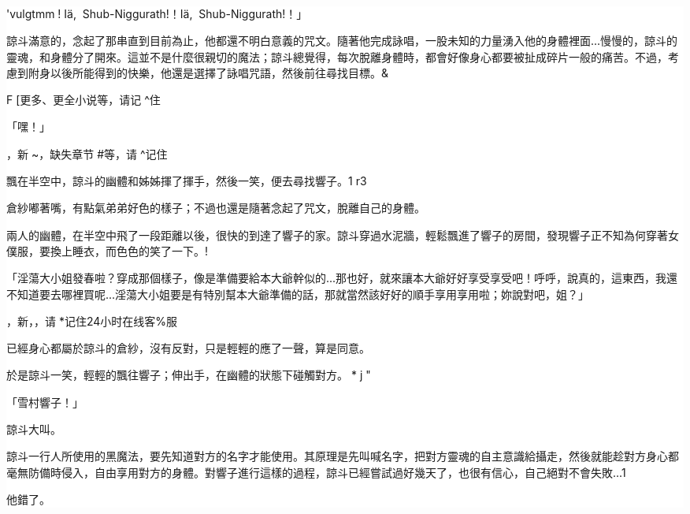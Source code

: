  'vulgtmm ! Iä,  Shub-Niggurath!！Iä,  Shub-Niggurath!！」



諒斗滿意的，念起了那串直到目前為止，他都還不明白意義的咒文。隨著他完成詠唱，一股未知的力量湧入他的身體裡面...慢慢的，諒斗的靈魂，和身體分了開來。這並不是什麼很親切的魔法；諒斗總覺得，每次脫離身體時，都會好像身心都要被扯成碎片一般的痛苦。不過，考慮到附身以後所能得到的快樂，他還是選擇了詠唱咒語，然後前往尋找目標。&



F [更多、更全小说等，请记 ^住



「嘿！」



，新 ~，缺失章节 #等，请 ^记住



飄在半空中，諒斗的幽體和姊姊揮了揮手，然後一笑，便去尋找響子。1 r3





倉紗嘟著嘴，有點氣弟弟好色的樣子；不過也還是隨著念起了咒文，脫離自己的身體。





兩人的幽體，在半空中飛了一段距離以後，很快的到達了響子的家。諒斗穿過水泥牆，輕鬆飄進了響子的房間，發現響子正不知為何穿著女僕服，要換上睡衣，而色色的笑了一下。!





「淫蕩大小姐發春啦？穿成那個樣子，像是準備要給本大爺幹似的...那也好，就來讓本大爺好好享受享受吧！呼呼，說真的，這東西，我還不知道要去哪裡買呢...淫蕩大小姐要是有特別幫本大爺準備的話，那就當然該好好的順手享用享用啦；妳說對吧，姐？」



，新，，请 *记住24小时在线客%服



已經身心都屬於諒斗的倉紗，沒有反對，只是輕輕的應了一聲，算是同意。





於是諒斗一笑，輕輕的飄往響子；伸出手，在幽體的狀態下碰觸對方。 * j "



「雪村響子！」



諒斗大叫。



諒斗一行人所使用的黑魔法，要先知道對方的名字才能使用。其原理是先叫喊名字，把對方靈魂的自主意識給攝走，然後就能趁對方身心都毫無防備時侵入，自由享用對方的身體。對響子進行這樣的過程，諒斗已經嘗試過好幾天了，也很有信心，自己絕對不會失敗...1



他錯了。




